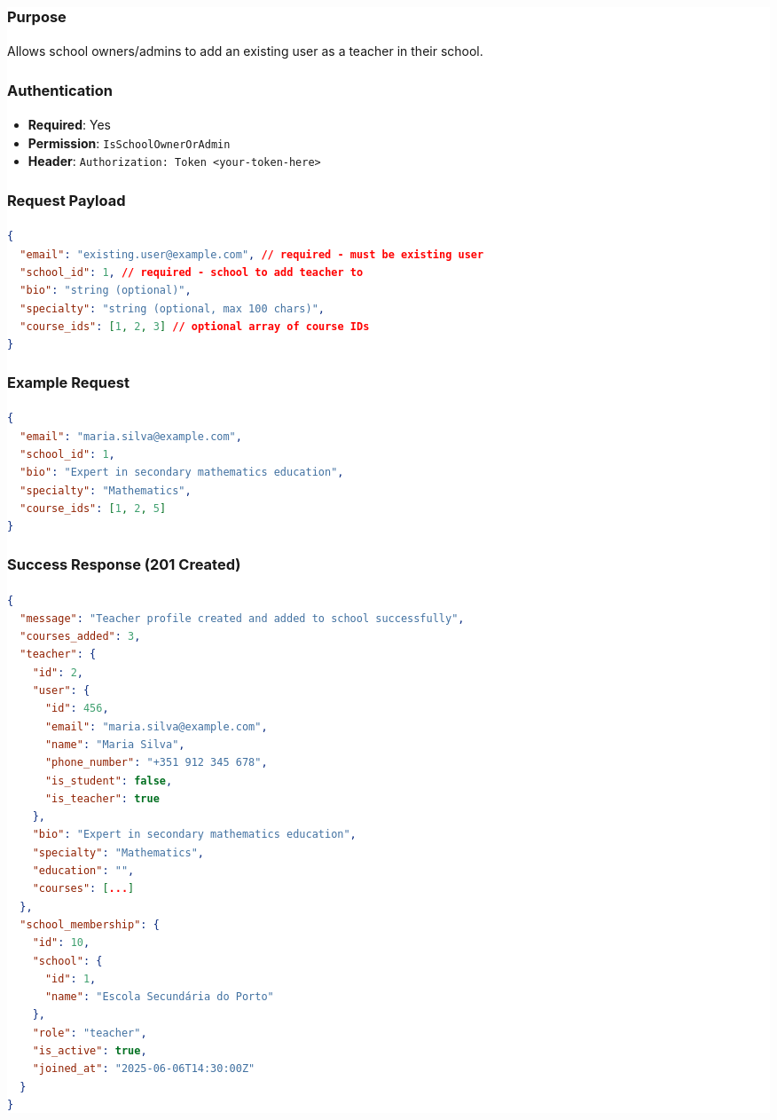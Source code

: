 ### Purpose
Allows school owners/admins to add an existing user as a teacher in their school.

### Authentication
- **Required**: Yes
- **Permission**: `IsSchoolOwnerOrAdmin`
- **Header**: `Authorization: Token <your-token-here>`

### Request Payload
```json
{
  "email": "existing.user@example.com", // required - must be existing user
  "school_id": 1, // required - school to add teacher to
  "bio": "string (optional)",
  "specialty": "string (optional, max 100 chars)",
  "course_ids": [1, 2, 3] // optional array of course IDs
}
```

### Example Request
```json
{
  "email": "maria.silva@example.com",
  "school_id": 1,
  "bio": "Expert in secondary mathematics education",
  "specialty": "Mathematics",
  "course_ids": [1, 2, 5]
}
```

### Success Response (201 Created)
```json
{
  "message": "Teacher profile created and added to school successfully",
  "courses_added": 3,
  "teacher": {
    "id": 2,
    "user": {
      "id": 456,
      "email": "maria.silva@example.com",
      "name": "Maria Silva",
      "phone_number": "+351 912 345 678",
      "is_student": false,
      "is_teacher": true
    },
    "bio": "Expert in secondary mathematics education",
    "specialty": "Mathematics",
    "education": "",
    "courses": [...]
  },
  "school_membership": {
    "id": 10,
    "school": {
      "id": 1,
      "name": "Escola Secundária do Porto"
    },
    "role": "teacher",
    "is_active": true,
    "joined_at": "2025-06-06T14:30:00Z"
  }
}
```
